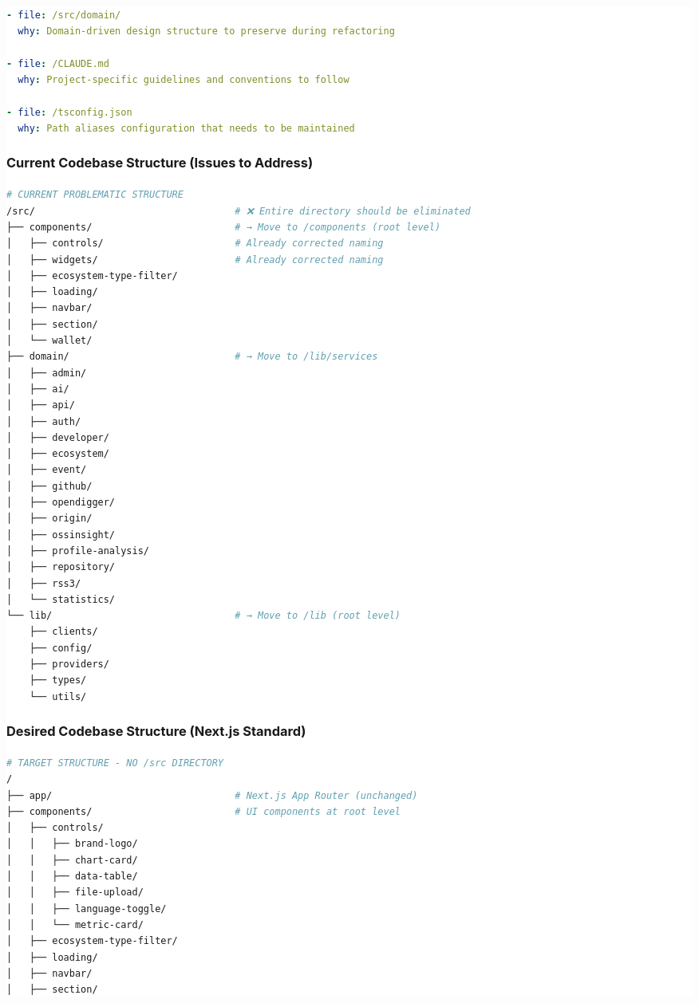 ```yaml
- file: /src/domain/
  why: Domain-driven design structure to preserve during refactoring

- file: /CLAUDE.md
  why: Project-specific guidelines and conventions to follow

- file: /tsconfig.json
  why: Path aliases configuration that needs to be maintained
```

### Current Codebase Structure (Issues to Address)
```bash
# CURRENT PROBLEMATIC STRUCTURE
/src/                                   # ❌ Entire directory should be eliminated
├── components/                         # → Move to /components (root level)
│   ├── controls/                       # Already corrected naming
│   ├── widgets/                        # Already corrected naming  
│   ├── ecosystem-type-filter/
│   ├── loading/
│   ├── navbar/
│   ├── section/
│   └── wallet/
├── domain/                             # → Move to /lib/services
│   ├── admin/
│   ├── ai/
│   ├── api/
│   ├── auth/
│   ├── developer/
│   ├── ecosystem/
│   ├── event/
│   ├── github/
│   ├── opendigger/
│   ├── origin/
│   ├── ossinsight/
│   ├── profile-analysis/
│   ├── repository/
│   ├── rss3/
│   └── statistics/
└── lib/                                # → Move to /lib (root level)
    ├── clients/
    ├── config/
    ├── providers/
    ├── types/
    └── utils/
```

### Desired Codebase Structure (Next.js Standard)
```bash
# TARGET STRUCTURE - NO /src DIRECTORY
/
├── app/                                # Next.js App Router (unchanged)
├── components/                         # UI components at root level
│   ├── controls/
│   │   ├── brand-logo/
│   │   ├── chart-card/
│   │   ├── data-table/
│   │   ├── file-upload/
│   │   ├── language-toggle/
│   │   └── metric-card/
│   ├── ecosystem-type-filter/
│   ├── loading/
│   ├── navbar/
│   ├── section/
```